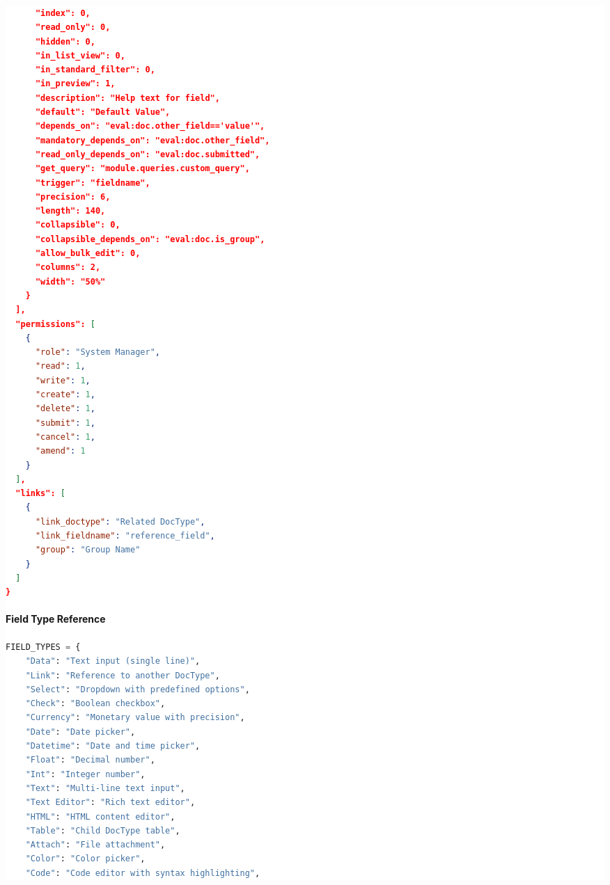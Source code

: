 ```json
      "index": 0,
      "read_only": 0,
      "hidden": 0,
      "in_list_view": 0,
      "in_standard_filter": 0,
      "in_preview": 1,
      "description": "Help text for field",
      "default": "Default Value",
      "depends_on": "eval:doc.other_field=='value'",
      "mandatory_depends_on": "eval:doc.other_field",
      "read_only_depends_on": "eval:doc.submitted", 
      "get_query": "module.queries.custom_query",
      "trigger": "fieldname",
      "precision": 6,
      "length": 140,
      "collapsible": 0,
      "collapsible_depends_on": "eval:doc.is_group",
      "allow_bulk_edit": 0,
      "columns": 2,
      "width": "50%"
    }
  ],
  "permissions": [
    {
      "role": "System Manager",
      "read": 1,
      "write": 1,
      "create": 1,
      "delete": 1,
      "submit": 1,
      "cancel": 1,
      "amend": 1
    }
  ],
  "links": [
    {
      "link_doctype": "Related DocType",
      "link_fieldname": "reference_field",
      "group": "Group Name"
    }
  ]
}
```

#### Field Type Reference
```python
FIELD_TYPES = {
    "Data": "Text input (single line)",
    "Link": "Reference to another DocType", 
    "Select": "Dropdown with predefined options",
    "Check": "Boolean checkbox",
    "Currency": "Monetary value with precision",
    "Date": "Date picker",
    "Datetime": "Date and time picker", 
    "Float": "Decimal number",
    "Int": "Integer number",
    "Text": "Multi-line text input",
    "Text Editor": "Rich text editor",
    "HTML": "HTML content editor",
    "Table": "Child DocType table",
    "Attach": "File attachment",
    "Color": "Color picker",
    "Code": "Code editor with syntax highlighting",
```